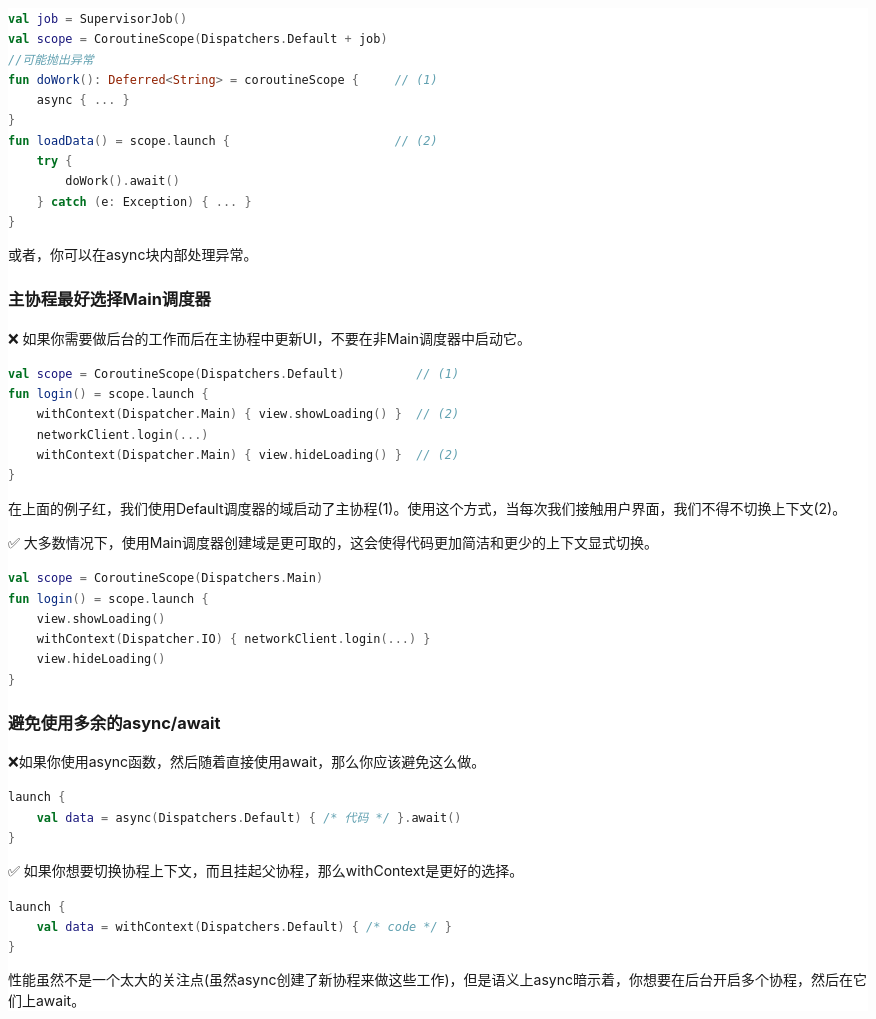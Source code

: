 ```kotlin
val job = SupervisorJob()                               
val scope = CoroutineScope(Dispatchers.Default + job)
//可能抛出异常
fun doWork(): Deferred<String> = coroutineScope {     // (1)
    async { ... }
}
fun loadData() = scope.launch {                       // (2)
    try {
        doWork().await()
    } catch (e: Exception) { ... }
}
```
或者，你可以在async块内部处理异常。

### 主协程最好选择Main调度器

❌ 如果你需要做后台的工作而后在主协程中更新UI，不要在非Main调度器中启动它。

```kotlin
val scope = CoroutineScope(Dispatchers.Default)          // (1)
fun login() = scope.launch {
    withContext(Dispatcher.Main) { view.showLoading() }  // (2)  
    networkClient.login(...)
    withContext(Dispatcher.Main) { view.hideLoading() }  // (2)
}
```
在上面的例子红，我们使用Default调度器的域启动了主协程(1)。使用这个方式，当每次我们接触用户界面，我们不得不切换上下文(2)。

✅ 大多数情况下，使用Main调度器创建域是更可取的，这会使得代码更加简洁和更少的上下文显式切换。

```kotlin
val scope = CoroutineScope(Dispatchers.Main)
fun login() = scope.launch {
    view.showLoading()    
    withContext(Dispatcher.IO) { networkClient.login(...) }
    view.hideLoading()
}
```
### 避免使用多余的async/await

❌如果你使用async函数，然后随着直接使用await，那么你应该避免这么做。
```kotlin
launch {
    val data = async(Dispatchers.Default) { /* 代码 */ }.await()
}
```
✅ 如果你想要切换协程上下文，而且挂起父协程，那么withContext是更好的选择。

```kotlin
launch {
    val data = withContext(Dispatchers.Default) { /* code */ }
}
```
性能虽然不是一个太大的关注点(虽然async创建了新协程来做这些工作)，但是语义上async暗示着，你想要在后台开启多个协程，然后在它们上await。
